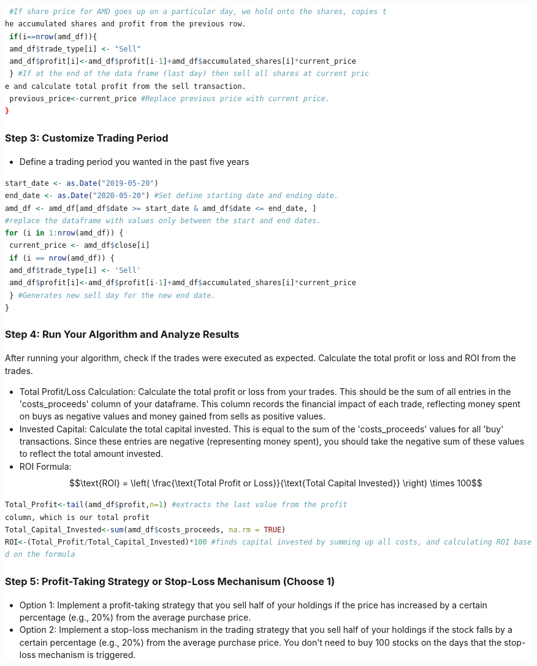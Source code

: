 ```r
 #If share price for AMD goes up on a particular day, we hold onto the shares, copies t
he accumulated shares and profit from the previous row.
 if(i==nrow(amd_df)){
 amd_df$trade_type[i] <- "Sell"
 amd_df$profit[i]<-amd_df$profit[i-1]+amd_df$accumulated_shares[i]*current_price
 } #If at the end of the data frame (last day) then sell all shares at current pric
e and calculate total profit from the sell transaction.
 previous_price<-current_price #Replace previous price with current price.
}

```


### Step 3: Customize Trading Period
- Define a trading period you wanted in the past five years 
```r
start_date <- as.Date("2019-05-20")
end_date <- as.Date("2020-05-20") #Set define starting date and ending date.
amd_df <- amd_df[amd_df$date >= start_date & amd_df$date <= end_date, ]
#replace the dataframe with values only between the start and end dates.
for (i in 1:nrow(amd_df)) {
 current_price <- amd_df$close[i]
 if (i == nrow(amd_df)) {
 amd_df$trade_type[i] <- 'Sell'
 amd_df$profit[i]<-amd_df$profit[i-1]+amd_df$accumulated_shares[i]*current_price
 } #Generates new sell day for the new end date.
}
```


### Step 4: Run Your Algorithm and Analyze Results
After running your algorithm, check if the trades were executed as expected. Calculate the total profit or loss and ROI from the trades.

- Total Profit/Loss Calculation: Calculate the total profit or loss from your trades. This should be the sum of all entries in the 'costs_proceeds' column of your dataframe. This column records the financial impact of each trade, reflecting money spent on buys as negative values and money gained from sells as positive values.
- Invested Capital: Calculate the total capital invested. This is equal to the sum of the 'costs_proceeds' values for all 'buy' transactions. Since these entries are negative (representing money spent), you should take the negative sum of these values to reflect the total amount invested.
- ROI Formula: $$\text{ROI} = \left( \frac{\text{Total Profit or Loss}}{\text{Total Capital Invested}} \right) \times 100$$

```r
Total_Profit<-tail(amd_df$profit,n=1) #extracts the last value from the profit 
column, which is our total profit
Total_Capital_Invested<-sum(amd_df$costs_proceeds, na.rm = TRUE)
ROI<-(Total_Profit/Total_Capital_Invested)*100 #finds capital invested by summing up all costs, and calculating ROI based on the formula
```

### Step 5: Profit-Taking Strategy or Stop-Loss Mechanisum (Choose 1)
- Option 1: Implement a profit-taking strategy that you sell half of your holdings if the price has increased by a certain percentage (e.g., 20%) from the average purchase price.
- Option 2: Implement a stop-loss mechanism in the trading strategy that you sell half of your holdings if the stock falls by a certain percentage (e.g., 20%) from the average purchase price. You don't need to buy 100 stocks on the days that the stop-loss mechanism is triggered.
